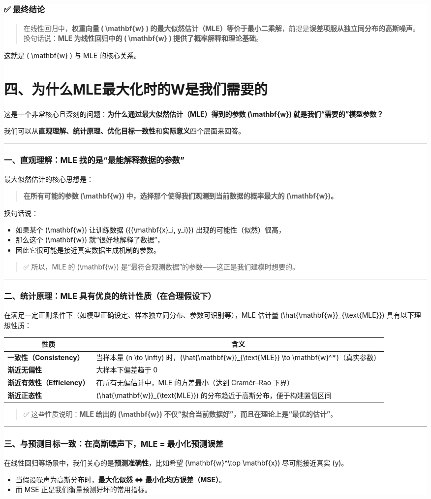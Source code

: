 ### ✅ 最终结论

> 在线性回归中，**权重向量 \( \mathbf{w} \) 的最大似然估计（MLE）等价于最小二乘解**，前提是**误差项服从独立同分布的高斯噪声**。  
> 换句话说：**MLE 为线性回归中的 \( \mathbf{w} \) 提供了概率解释和理论基础**。

这就是 \( \mathbf{w} \) 与 MLE 的核心关系。



# 四、为什么MLE最大化时的W是我们需要的

这是一个非常核心且深刻的问题：**为什么通过最大似然估计（MLE）得到的参数 \(\mathbf{w}\) 就是我们“需要的”模型参数？**

我们可以从**直观理解、统计原理、优化目标一致性**和**实际意义**四个层面来回答。

---

### 一、直观理解：MLE 找的是“最能解释数据的参数”

最大似然估计的核心思想是：

> **在所有可能的参数 \(\mathbf{w}\) 中，选择那个使得我们观测到当前数据的概率最大的 \(\mathbf{w}\)。**

换句话说：
- 如果某个 \(\mathbf{w}\) 让训练数据 \(\{(\mathbf{x}_i, y_i)\}\) 出现的可能性（似然）很高，
- 那么这个 \(\mathbf{w}\) 就“很好地解释了数据”，
- 因此它很可能是接近真实数据生成机制的参数。

> ✅ 所以，MLE 的 \(\mathbf{w}\) 是“最符合观测数据”的参数——这正是我们建模时想要的。

---

### 二、统计原理：MLE 具有优良的统计性质（在合理假设下）

在满足一定正则条件下（如模型正确设定、样本独立同分布、参数可识别等），MLE 估计量 \(\hat{\mathbf{w}}_{\text{MLE}}\) 具有以下理想性质：

| 性质 | 含义 |
|------|------|
| **一致性（Consistency）** | 当样本量 \(n \to \infty\) 时，\(\hat{\mathbf{w}}_{\text{MLE}} \to \mathbf{w}^*\)（真实参数） |
| **渐近无偏性** | 大样本下偏差趋于 0 |
| **渐近有效性（Efficiency）** | 在所有无偏估计中，MLE 的方差最小（达到 Cramér–Rao 下界） |
| **渐近正态性** | \(\hat{\mathbf{w}}_{\text{MLE}}\) 的分布趋近于高斯分布，便于构建置信区间 |

> ✅ 这些性质说明：**MLE 给出的 \(\mathbf{w}\) 不仅“拟合当前数据好”，而且在理论上是“最优的估计”**。

---

### 三、与预测目标一致：在高斯噪声下，MLE = 最小化预测误差

在线性回归等场景中，我们关心的是**预测准确性**，比如希望 \(\mathbf{w}^\top \mathbf{x}\) 尽可能接近真实 \(y\)。

- 当假设噪声为高斯分布时，**最大化似然 ⇔ 最小化均方误差（MSE）**。
- 而 MSE 正是我们衡量预测好坏的常用指标。

